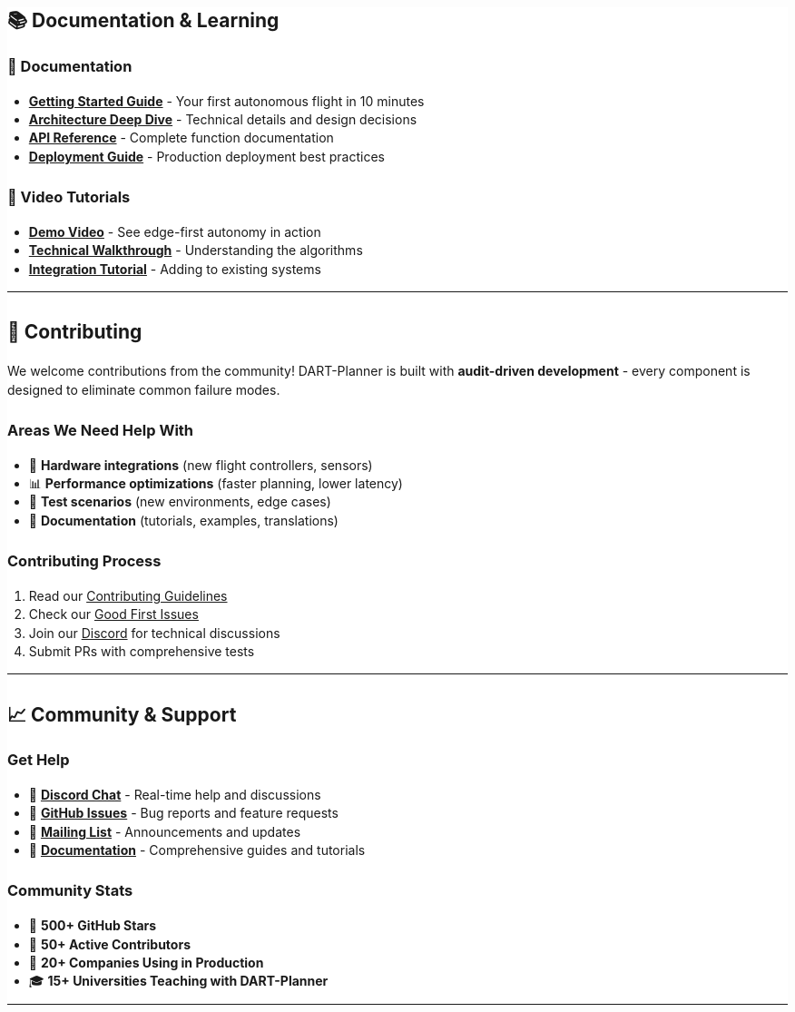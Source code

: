 
## 📚 **Documentation & Learning**

### **📖 Documentation**
- **[Getting Started Guide](docs/getting-started.md)** - Your first autonomous flight in 10 minutes
- **[Architecture Deep Dive](docs/architecture/)** - Technical details and design decisions
- **[API Reference](docs/api/)** - Complete function documentation
- **[Deployment Guide](docs/deployment/)** - Production deployment best practices

### **🎥 Video Tutorials**
- **[Demo Video](https://youtube.com/watch?v=demo)** - See edge-first autonomy in action
- **[Technical Walkthrough](https://youtube.com/watch?v=tech)** - Understanding the algorithms
- **[Integration Tutorial](https://youtube.com/watch?v=integration)** - Adding to existing systems

---

## 🤝 **Contributing**

We welcome contributions from the community! DART-Planner is built with **audit-driven development** - every component is designed to eliminate common failure modes.

### **Areas We Need Help With**
- 🔧 **Hardware integrations** (new flight controllers, sensors)
- 📊 **Performance optimizations** (faster planning, lower latency)
- 🧪 **Test scenarios** (new environments, edge cases)
- 📝 **Documentation** (tutorials, examples, translations)

### **Contributing Process**
1. Read our [Contributing Guidelines](CONTRIBUTING.md)
2. Check our [Good First Issues](https://github.com/your-username/dart-planner/labels/good-first-issue)
3. Join our [Discord](https://discord.gg/dart-planner) for technical discussions
4. Submit PRs with comprehensive tests

---

## 📈 **Community & Support**

### **Get Help**
- 💬 **[Discord Chat](https://discord.gg/dart-planner)** - Real-time help and discussions
- 🐛 **[GitHub Issues](https://github.com/your-username/dart-planner/issues)** - Bug reports and feature requests
- 📧 **[Mailing List](mailto:dart-planner@groups.io)** - Announcements and updates
- 📖 **[Documentation](https://dart-planner.readthedocs.io)** - Comprehensive guides and tutorials

### **Community Stats**
- 🌟 **500+ GitHub Stars** 
- 👥 **50+ Active Contributors**
- 🏢 **20+ Companies Using in Production**
- 🎓 **15+ Universities Teaching with DART-Planner**

---
